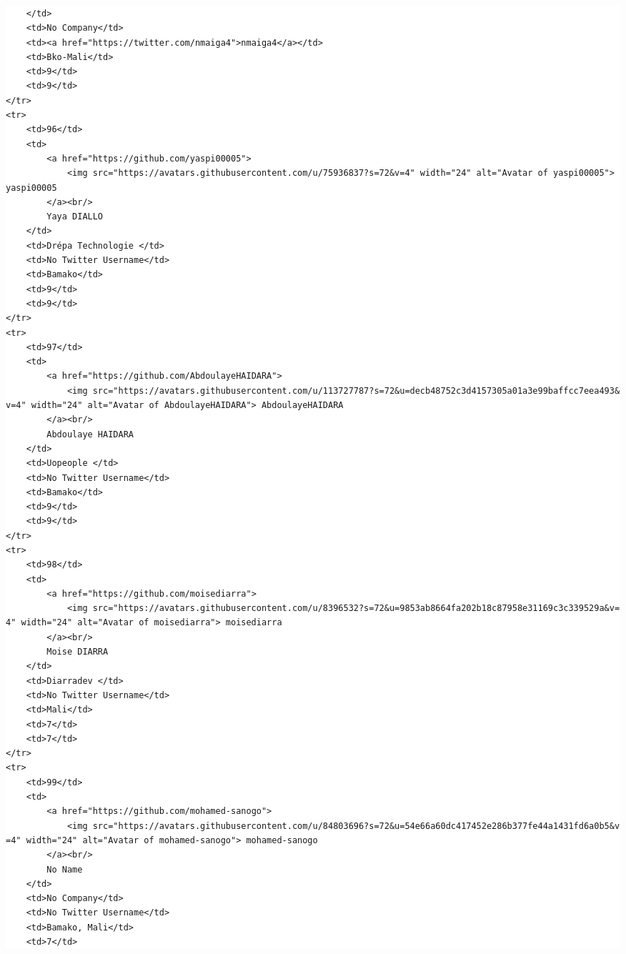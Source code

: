		</td>
		<td>No Company</td>
		<td><a href="https://twitter.com/nmaiga4">nmaiga4</a></td>
		<td>Bko-Mali</td>
		<td>9</td>
		<td>9</td>
	</tr>
	<tr>
		<td>96</td>
		<td>
			<a href="https://github.com/yaspi00005">
				<img src="https://avatars.githubusercontent.com/u/75936837?s=72&v=4" width="24" alt="Avatar of yaspi00005"> yaspi00005
			</a><br/>
			Yaya DIALLO
		</td>
		<td>Drépa Technologie </td>
		<td>No Twitter Username</td>
		<td>Bamako</td>
		<td>9</td>
		<td>9</td>
	</tr>
	<tr>
		<td>97</td>
		<td>
			<a href="https://github.com/AbdoulayeHAIDARA">
				<img src="https://avatars.githubusercontent.com/u/113727787?s=72&u=decb48752c3d4157305a01a3e99baffcc7eea493&v=4" width="24" alt="Avatar of AbdoulayeHAIDARA"> AbdoulayeHAIDARA
			</a><br/>
			Abdoulaye HAIDARA
		</td>
		<td>Uopeople </td>
		<td>No Twitter Username</td>
		<td>Bamako</td>
		<td>9</td>
		<td>9</td>
	</tr>
	<tr>
		<td>98</td>
		<td>
			<a href="https://github.com/moisediarra">
				<img src="https://avatars.githubusercontent.com/u/8396532?s=72&u=9853ab8664fa202b18c87958e31169c3c339529a&v=4" width="24" alt="Avatar of moisediarra"> moisediarra
			</a><br/>
			Moise DIARRA
		</td>
		<td>Diarradev </td>
		<td>No Twitter Username</td>
		<td>Mali</td>
		<td>7</td>
		<td>7</td>
	</tr>
	<tr>
		<td>99</td>
		<td>
			<a href="https://github.com/mohamed-sanogo">
				<img src="https://avatars.githubusercontent.com/u/84803696?s=72&u=54e66a60dc417452e286b377fe44a1431fd6a0b5&v=4" width="24" alt="Avatar of mohamed-sanogo"> mohamed-sanogo
			</a><br/>
			No Name
		</td>
		<td>No Company</td>
		<td>No Twitter Username</td>
		<td>Bamako, Mali</td>
		<td>7</td>